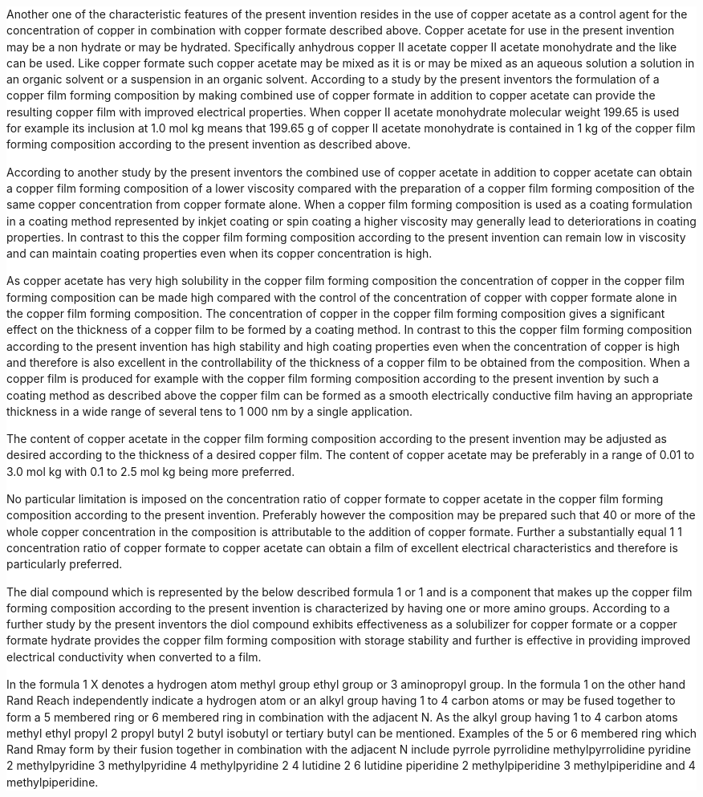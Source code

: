 Another one of the characteristic features of the present invention resides in the use of copper acetate as a control agent for the concentration of copper in combination with copper formate described above. Copper acetate for use in the present invention may be a non hydrate or may be hydrated. Specifically anhydrous copper II acetate copper II acetate monohydrate and the like can be used. Like copper formate such copper acetate may be mixed as it is or may be mixed as an aqueous solution a solution in an organic solvent or a suspension in an organic solvent. According to a study by the present inventors the formulation of a copper film forming composition by making combined use of copper formate in addition to copper acetate can provide the resulting copper film with improved electrical properties. When copper II acetate monohydrate molecular weight 199.65 is used for example its inclusion at 1.0 mol kg means that 199.65 g of copper II acetate monohydrate is contained in 1 kg of the copper film forming composition according to the present invention as described above.

According to another study by the present inventors the combined use of copper acetate in addition to copper acetate can obtain a copper film forming composition of a lower viscosity compared with the preparation of a copper film forming composition of the same copper concentration from copper formate alone. When a copper film forming composition is used as a coating formulation in a coating method represented by inkjet coating or spin coating a higher viscosity may generally lead to deteriorations in coating properties. In contrast to this the copper film forming composition according to the present invention can remain low in viscosity and can maintain coating properties even when its copper concentration is high.

As copper acetate has very high solubility in the copper film forming composition the concentration of copper in the copper film forming composition can be made high compared with the control of the concentration of copper with copper formate alone in the copper film forming composition. The concentration of copper in the copper film forming composition gives a significant effect on the thickness of a copper film to be formed by a coating method. In contrast to this the copper film forming composition according to the present invention has high stability and high coating properties even when the concentration of copper is high and therefore is also excellent in the controllability of the thickness of a copper film to be obtained from the composition. When a copper film is produced for example with the copper film forming composition according to the present invention by such a coating method as described above the copper film can be formed as a smooth electrically conductive film having an appropriate thickness in a wide range of several tens to 1 000 nm by a single application.

The content of copper acetate in the copper film forming composition according to the present invention may be adjusted as desired according to the thickness of a desired copper film. The content of copper acetate may be preferably in a range of 0.01 to 3.0 mol kg with 0.1 to 2.5 mol kg being more preferred.

No particular limitation is imposed on the concentration ratio of copper formate to copper acetate in the copper film forming composition according to the present invention. Preferably however the composition may be prepared such that 40 or more of the whole copper concentration in the composition is attributable to the addition of copper formate. Further a substantially equal 1 1 concentration ratio of copper formate to copper acetate can obtain a film of excellent electrical characteristics and therefore is particularly preferred.

The dial compound which is represented by the below described formula 1 or 1 and is a component that makes up the copper film forming composition according to the present invention is characterized by having one or more amino groups. According to a further study by the present inventors the diol compound exhibits effectiveness as a solubilizer for copper formate or a copper formate hydrate provides the copper film forming composition with storage stability and further is effective in providing improved electrical conductivity when converted to a film.

In the formula 1 X denotes a hydrogen atom methyl group ethyl group or 3 aminopropyl group. In the formula 1 on the other hand Rand Reach independently indicate a hydrogen atom or an alkyl group having 1 to 4 carbon atoms or may be fused together to form a 5 membered ring or 6 membered ring in combination with the adjacent N. As the alkyl group having 1 to 4 carbon atoms methyl ethyl propyl 2 propyl butyl 2 butyl isobutyl or tertiary butyl can be mentioned. Examples of the 5 or 6 membered ring which Rand Rmay form by their fusion together in combination with the adjacent N include pyrrole pyrrolidine methylpyrrolidine pyridine 2 methylpyridine 3 methylpyridine 4 methylpyridine 2 4 lutidine 2 6 lutidine piperidine 2 methylpiperidine 3 methylpiperidine and 4 methylpiperidine.

